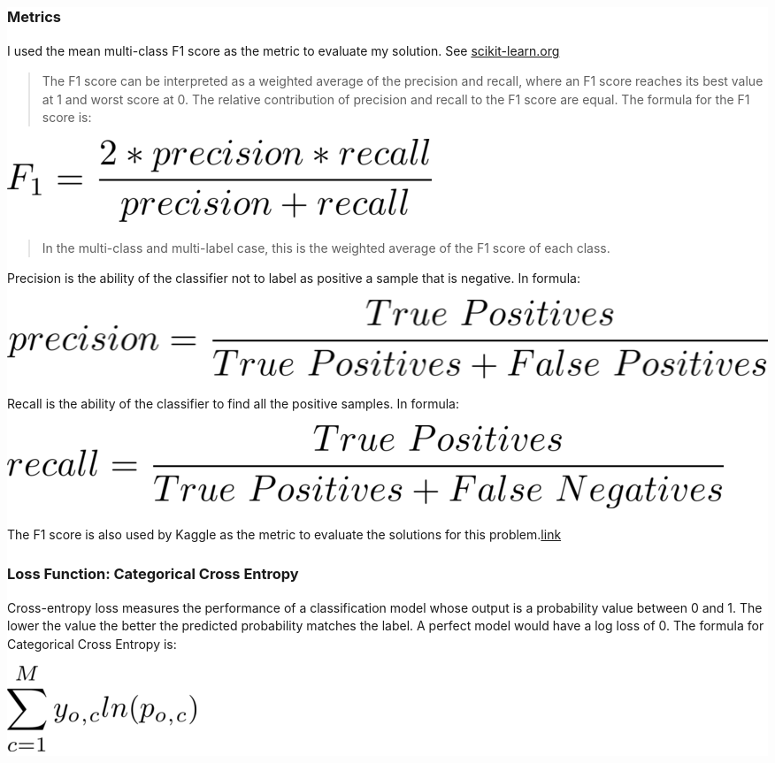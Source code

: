 ### Metrics
I used the mean multi-class F1 score as the metric to evaluate my solution.
See [scikit-learn.org](http://scikit-learn.org/stable/modules/generated/sklearn.metrics.f1_score.html)
> The F1 score can be interpreted as a weighted average of the precision and recall, where an F1 score reaches its best value at 1 and worst score at 0. The relative contribution of precision and recall to the F1 score are equal. The formula for the F1 score is:

![](figures/formula1a.png "formula1")

>In the multi-class and multi-label case, this is the weighted average of the F1 score of each class.

Precision is the ability of the classifier not to label as positive a sample that is negative. In formula:

![](figures/figure2a.png "formula2")

Recall is the ability of the classifier to find all the positive samples. In formula:

![](figures/figure3a.png "formula3")

The F1 score is also used by Kaggle as the metric to evaluate the solutions for this problem.[link](https://www.kaggle.com/c/plant-seedlings-classification#evaluation)

### Loss Function: Categorical Cross Entropy
Cross-entropy loss measures the performance of a classification model whose output is a probability value between 0 and 1. The lower the value the better the predicted probability matches the label. A perfect model would have a log loss of 0.
The formula for Categorical Cross Entropy is:

![](figures/figure4.png "formula4")
